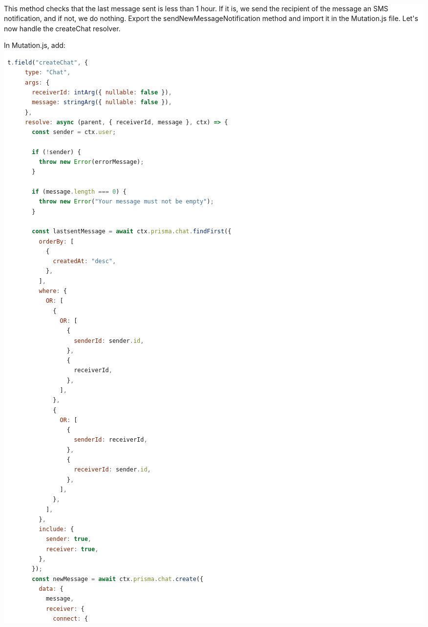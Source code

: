 This method checks that the last message sent is less than 1 hour. If it is, we send the recipient of the message an SMS notification, and if not, we do nothing. 
Export the sendNewMessageNotification method and import it in the Mutation.js file. Let's now handle the createChat resolver.

In Mutation.js, add:

```javascript
 t.field("createChat", {
      type: "Chat",
      args: {
        receiverId: intArg({ nullable: false }),
        message: stringArg({ nullable: false }),
      },
      resolve: async (parent, { receiverId, message }, ctx) => {
        const sender = ctx.user;

        if (!sender) {
          throw new Error(errorMessage);
        }

        if (message.length === 0) {
          throw new Error("Your message must not be empty");
        }

        const lastsentMessage = await ctx.prisma.chat.findFirst({
          orderBy: [
            {
              createdAt: "desc",
            },
          ],
          where: {
            OR: [
              {
                OR: [
                  {
                    senderId: sender.id,
                  },
                  {
                    receiverId,
                  },
                ],
              },
              {
                OR: [
                  {
                    senderId: receiverId,
                  },
                  {
                    receiverId: sender.id,
                  },
                ],
              },
            ],
          },
          include: {
            sender: true,
            receiver: true,
          },
        });
	    const newMessage = await ctx.prisma.chat.create({
          data: {
            message,
            receiver: {
              connect: {
```